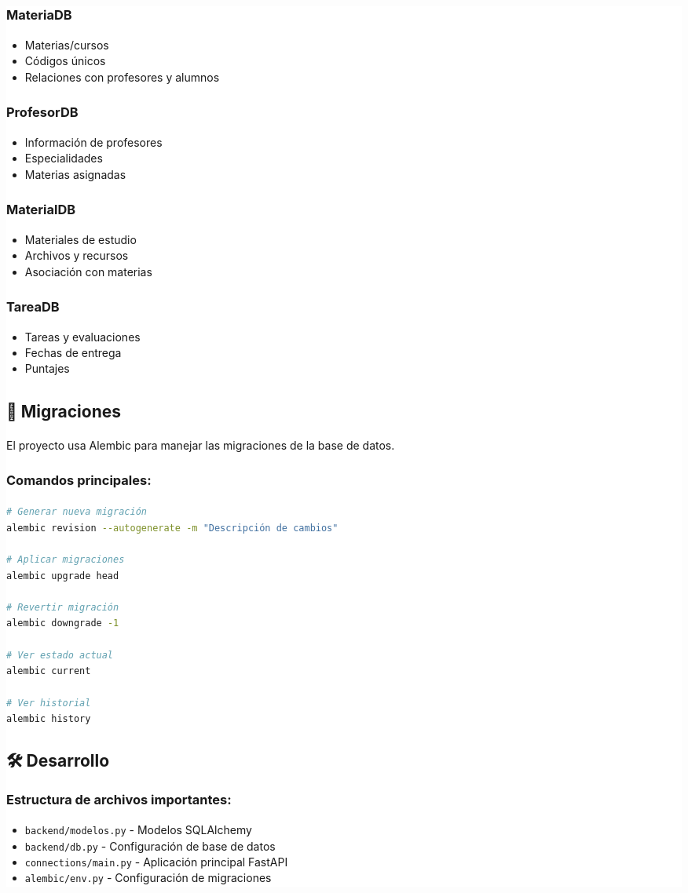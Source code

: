 ### MateriaDB
- Materias/cursos
- Códigos únicos
- Relaciones con profesores y alumnos

### ProfesorDB
- Información de profesores
- Especialidades
- Materias asignadas

### MaterialDB
- Materiales de estudio
- Archivos y recursos
- Asociación con materias

### TareaDB
- Tareas y evaluaciones
- Fechas de entrega
- Puntajes

## 🔄 Migraciones

El proyecto usa Alembic para manejar las migraciones de la base de datos.

### Comandos principales:

```bash
# Generar nueva migración
alembic revision --autogenerate -m "Descripción de cambios"

# Aplicar migraciones
alembic upgrade head

# Revertir migración
alembic downgrade -1

# Ver estado actual
alembic current

# Ver historial
alembic history
```

## 🛠️ Desarrollo

### Estructura de archivos importantes:

- `backend/modelos.py` - Modelos SQLAlchemy
- `backend/db.py` - Configuración de base de datos
- `connections/main.py` - Aplicación principal FastAPI
- `alembic/env.py` - Configuración de migraciones
